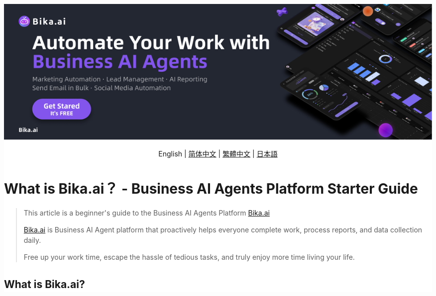 <p align="center">
    <a href="https://bika.ai/auth?redirect=%2Fspace" target="_blank">
        <img src="docs/static/blog-cta.en.png" alt="bika-cta" />
    </a>
</p>

<p align="center">
  English
  | 
  <a href="docs/readme/readme_ZH.md">简体中文</a>
  | 
  <a href="docs/readme/readme_TW.md">繁體中文</a>
  | 
  <a href="docs/readme/readme_ja.md">日本語</a>
</p>

# What is Bika.ai？ - Business AI Agents Platform Starter Guide

> This article is a beginner's guide to the Business AI Agents Platform [Bika.ai](https://bika.ai)
>
> [Bika.ai](https://bika.ai) is Business AI Agent platform that proactively helps everyone complete work, process reports, and data collection daily.
>
> Free up your work time, escape the hassle of tedious tasks, and truly enjoy more time living your life.

## What is Bika.ai?

<p align="center">
    <a href="https://www.youtube.com/watch?v=3jolpKcb1Zo" target="_blank">